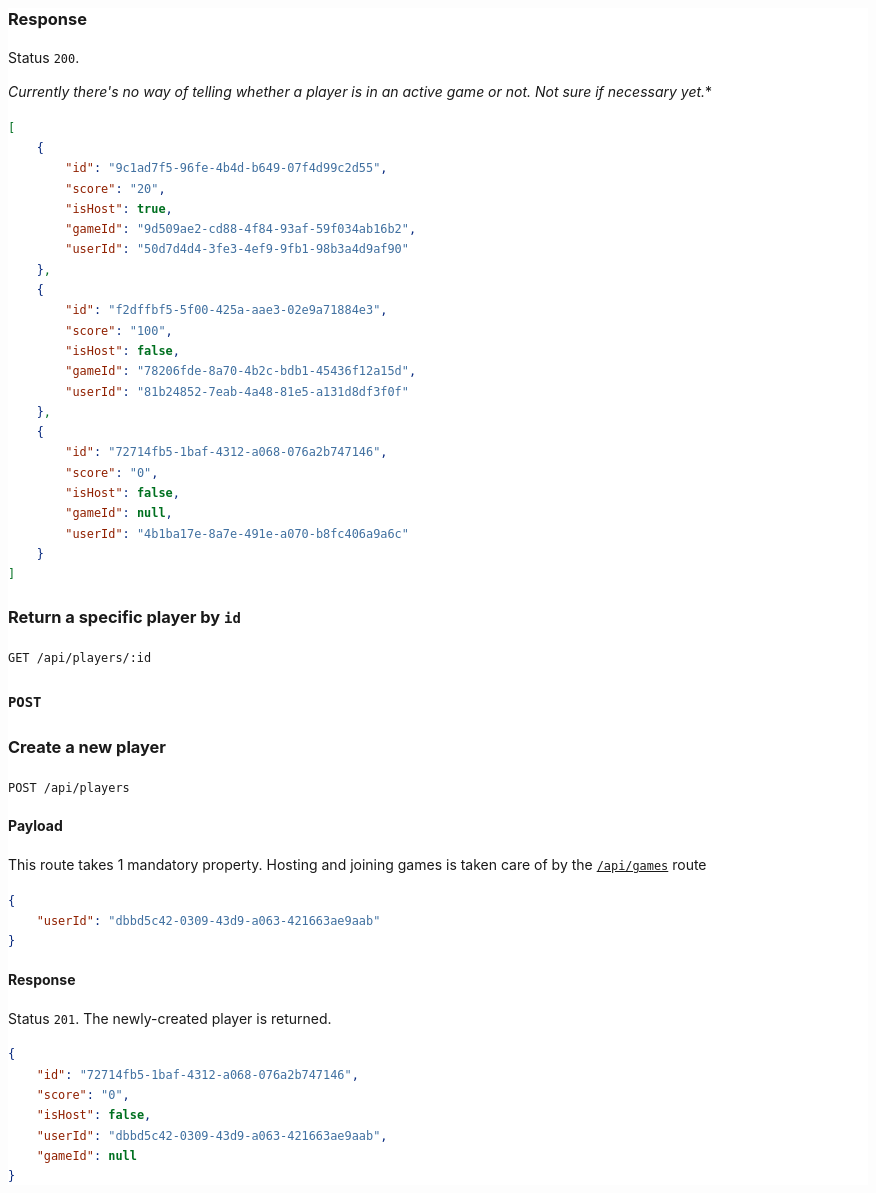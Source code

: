 ### Response
Status `200`.

*Currently there's no way of telling whether a player is in an active game or not. Not sure if necessary yet.**
```json
[
    {
        "id": "9c1ad7f5-96fe-4b4d-b649-07f4d99c2d55",
        "score": "20",
        "isHost": true,
        "gameId": "9d509ae2-cd88-4f84-93af-59f034ab16b2",
        "userId": "50d7d4d4-3fe3-4ef9-9fb1-98b3a4d9af90"
    },
    {
        "id": "f2dffbf5-5f00-425a-aae3-02e9a71884e3",
        "score": "100",
        "isHost": false,
        "gameId": "78206fde-8a70-4b2c-bdb1-45436f12a15d",
        "userId": "81b24852-7eab-4a48-81e5-a131d8df3f0f"
    },
    {
        "id": "72714fb5-1baf-4312-a068-076a2b747146",
        "score": "0",
        "isHost": false,
        "gameId": null,
        "userId": "4b1ba17e-8a7e-491e-a070-b8fc406a9a6c"
    }
]
```

### Return a specific player by `id`
```
GET /api/players/:id
```

### `POST`
### Create a new player
```
POST /api/players
```

#### Payload
This route takes 1 mandatory property. Hosting and joining games is taken care of by the [`/api/games`](#games) route
```json
{
    "userId": "dbbd5c42-0309-43d9-a063-421663ae9aab"
}
```

#### Response
Status `201`. The newly-created player is returned.
```json
{
    "id": "72714fb5-1baf-4312-a068-076a2b747146",
    "score": "0",
    "isHost": false,
    "userId": "dbbd5c42-0309-43d9-a063-421663ae9aab",
    "gameId": null
}
```
